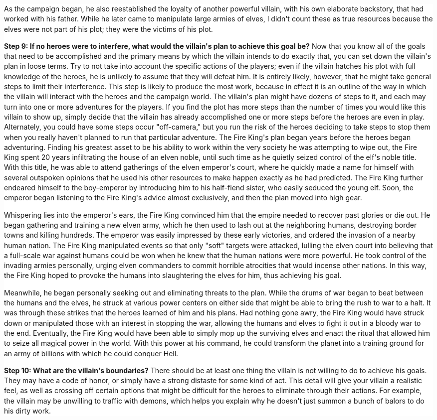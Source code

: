 As the campaign began, he also reestablished the loyalty of another powerful villain, with his own elaborate backstory, that had worked with his father. While he later came to manipulate large armies of elves, I didn't count these as true resources because the elves were not part of his plot; they were the victims of his plot.

**Step 9: If no heroes were to interfere, what would the villain's plan to achieve this goal be?** Now that you know all of the goals that need to be accomplished and the primary means by which the villain intends to do exactly that, you can set down the villain's plan in loose terms. Try to not take into account the specific actions of the players; even if the villain hatches his plot with full knowledge of the heroes, he is unlikely to assume that they will defeat him. It is entirely likely, however, that he might take general steps to limit their interference.
This step is likely to produce the most work, because in effect it is an outline of the way in which the villain will interact with the heroes and the campaign world. The villain's plan might have dozens of steps to it, and each may turn into one or more adventures for the players. If you find the plot has more steps than the number of times you would like this villain to show up, simply decide that the villain has already accomplished one or more steps before the heroes are even in play. Alternately, you could have some steps occur "off-camera," but you run the risk of the heroes deciding to take steps to stop them when you really haven't planned to run that particular adventure.
The Fire King's plan began years before the heroes began adventuring. Finding his greatest asset to be his ability to work within the very society he was attempting to wipe out, the Fire King spent 20 years infiltrating the house of an elven noble, until such time as he quietly seized control of the elf's noble title. With this title, he was able to attend gatherings of the elven emperor's court, where he quickly made a name for himself with several outspoken opinions that he used his other resources to make happen exactly as he had predicted. The Fire King further endeared himself to the boy-emperor by introducing him to his half-fiend sister, who easily seduced the young elf. Soon, the emperor began listening to the Fire King's advice almost exclusively, and then the plan moved into high gear.

Whispering lies into the emperor's ears, the Fire King convinced him that the empire needed to recover past glories or die out. He began gathering and training a new elven army, which he then used to lash out at the neighboring humans, destroying border towns and killing hundreds. The emperor was easily impressed by these early victories, and ordered the invasion of a nearby human nation. The Fire King manipulated events so that only "soft" targets were attacked, lulling the elven court into believing that a full-scale war against humans could be won when he knew that the human nations were more powerful. He took control of the invading armies personally, urging elven commanders to commit horrible atrocities that would incense other nations. In this way, the Fire King hoped to provoke the humans into slaughtering the elves for him, thus achieving his goal.

Meanwhile, he began personally seeking out and eliminating threats to the plan. While the drums of war began to beat between the humans and the elves, he struck at various power centers on either side that might be able to bring the rush to war to a halt. It was through these strikes that the heroes learned of him and his plans. Had nothing gone awry, the Fire King would have struck down or manipulated those with an interest in stopping the war, allowing the humans and elves to fight it out in a bloody war to the end. Eventually, the Fire King would have been able to simply mop up the surviving elves and enact the ritual that allowed him to seize all magical power in the world. With this power at his command, he could transform the planet into a training ground for an army of billions with which he could conquer Hell.

**Step 10: What are the villain's boundaries?** There should be at least one thing the villain is not willing to do to achieve his goals. They may have a code of honor, or simply have a strong distaste for some kind of act. This detail will give your villain a realistic feel, as well as crossing off certain options that might be difficult for the heroes to eliminate through their actions. For example, the villain may be unwilling to traffic with demons, which helps you explain why he doesn't just summon a bunch of balors to do his dirty work.
